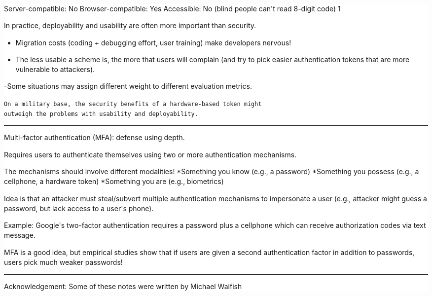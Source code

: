 Server-compatible: No
Browser-compatible: Yes
Accessible: No (blind people can't read 8-digit code)
1

In practice, deployability and usability are often more important
than security.

- Migration costs (coding + debugging effort, user training) make
  developers nervous!

- The less usable a scheme is, the more that users will complain (and try to
  pick easier authentication tokens that are more vulnerable to attackers).

-Some situations may assign different weight to different evaluation metrics.

    On a military base, the security benefits of a hardware-based token might
    outweigh the problems with usability and deployability.

---

Multi-factor authentication (MFA): defense using depth.

Requires users to authenticate themselves using two or more authentication
mechanisms.

The mechanisms should involve different modalities!
*Something you know (e.g., a password)
*Something you possess (e.g., a cellphone, a hardware token)
\*Something you are (e.g., biometrics)

Idea is that an attacker must steal/subvert multiple authentication
mechanisms to impersonate a user (e.g., attacker might guess a password,
but lack access to a user's phone).

Example: Google's two-factor authentication requires a password plus a
cellphone which can receive authorization codes via text message.

MFA is a good idea, but empirical studies show that if users are given a
second authentication factor in addition to passwords, users pick much weaker
passwords!

---

Acknowledgement: Some of these notes were written by Michael Walfish
